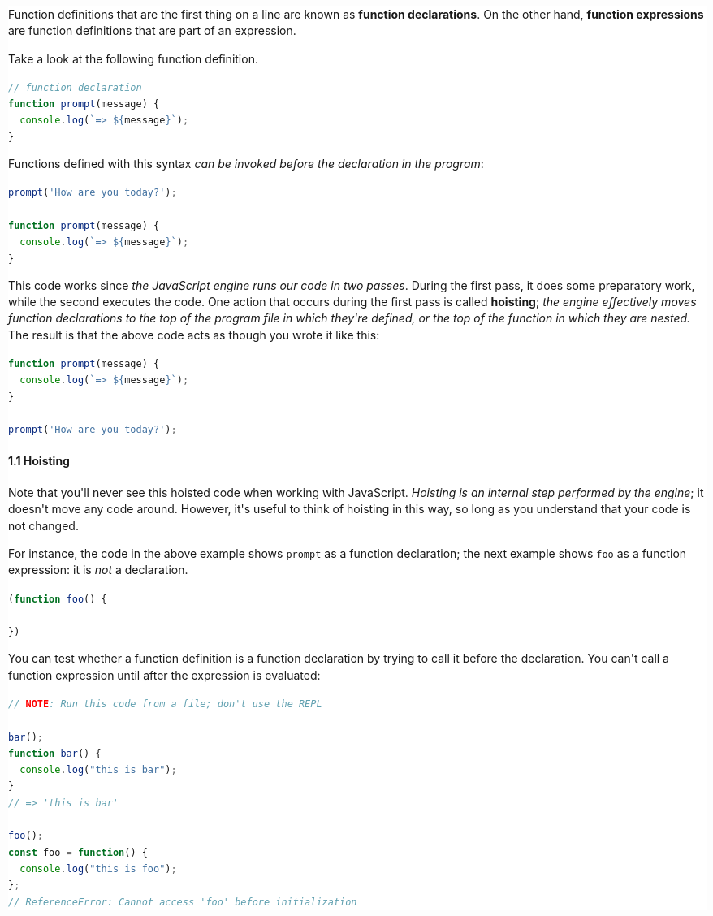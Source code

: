 Function definitions that are the first thing on a line are known as **function declarations**. On the other hand, **function expressions** are function definitions that are part of an expression.

Take a look at the following function definition.

```js
// function declaration
function prompt(message) {
  console.log(`=> ${message}`);
}
```

Functions defined with this syntax *can be invoked before the declaration in the program*:

```js
prompt('How are you today?');

function prompt(message) {
  console.log(`=> ${message}`);
}
```

This code works since *the JavaScript engine runs our code in two passes*. During the first pass, it does some preparatory work, while the second executes the code. One action that occurs during the first pass is called **hoisting**; *the engine effectively moves function declarations to the top of the program file in which they're defined, or the top of the function in which they are nested.* The result is that the above code acts as though you wrote it like this:

```js
function prompt(message) {
  console.log(`=> ${message}`);
}

prompt('How are you today?');
```

#### 1.1 Hoisting

Note that you'll never see this hoisted code when working with JavaScript. *Hoisting is an internal step performed by the engine*; it doesn't move any code around. However, it's useful to think of hoisting in this way, so long as you understand that your code is not changed.

 For instance, the code in the above example shows `prompt` as a function declaration; the next example shows `foo` as a function expression: it is *not* a declaration.

```js
(function foo() {

})
```

You can test whether a function definition is a function declaration by trying to call it before the declaration. You can't call a function expression until after the expression is evaluated:

```js
// NOTE: Run this code from a file; don't use the REPL

bar();
function bar() {
  console.log("this is bar");
}
// => 'this is bar'

foo();
const foo = function() {
  console.log("this is foo");
};
// ReferenceError: Cannot access 'foo' before initialization
```
